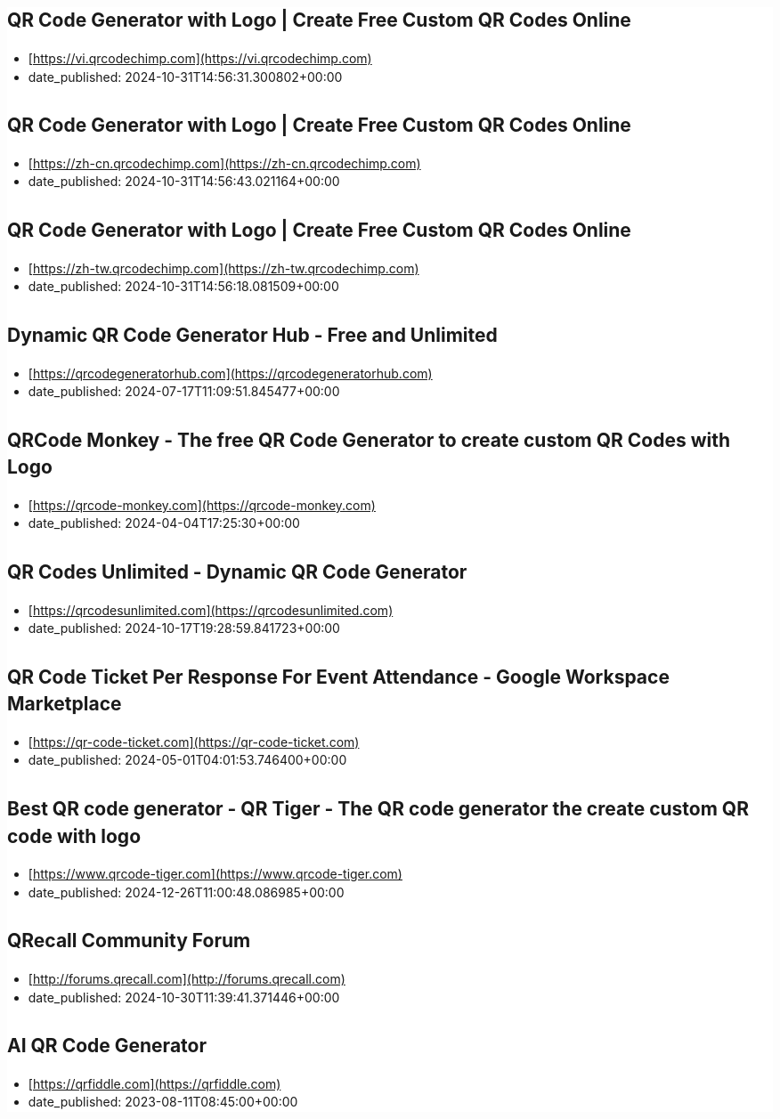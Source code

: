  ## QR Code Generator with Logo | Create Free Custom QR Codes Online
 - [https://vi.qrcodechimp.com](https://vi.qrcodechimp.com)
 - date_published: 2024-10-31T14:56:31.300802+00:00

 ## QR Code Generator with Logo | Create Free Custom QR Codes Online
 - [https://zh-cn.qrcodechimp.com](https://zh-cn.qrcodechimp.com)
 - date_published: 2024-10-31T14:56:43.021164+00:00

 ## QR Code Generator with Logo | Create Free Custom QR Codes Online
 - [https://zh-tw.qrcodechimp.com](https://zh-tw.qrcodechimp.com)
 - date_published: 2024-10-31T14:56:18.081509+00:00

 ## Dynamic QR Code Generator Hub - Free and Unlimited
 - [https://qrcodegeneratorhub.com](https://qrcodegeneratorhub.com)
 - date_published: 2024-07-17T11:09:51.845477+00:00

 ## QRCode Monkey - The free QR Code Generator to create custom QR Codes with Logo
 - [https://qrcode-monkey.com](https://qrcode-monkey.com)
 - date_published: 2024-04-04T17:25:30+00:00

 ## QR Codes Unlimited - Dynamic QR Code Generator
 - [https://qrcodesunlimited.com](https://qrcodesunlimited.com)
 - date_published: 2024-10-17T19:28:59.841723+00:00

 ## QR Code Ticket Per Response For Event Attendance - Google Workspace Marketplace
 - [https://qr-code-ticket.com](https://qr-code-ticket.com)
 - date_published: 2024-05-01T04:01:53.746400+00:00

 ## Best QR code generator - QR Tiger - The QR code generator the create custom QR code with logo
 - [https://www.qrcode-tiger.com](https://www.qrcode-tiger.com)
 - date_published: 2024-12-26T11:00:48.086985+00:00

 ## QRecall Community Forum
 - [http://forums.qrecall.com](http://forums.qrecall.com)
 - date_published: 2024-10-30T11:39:41.371446+00:00

 ## AI QR Code Generator
 - [https://qrfiddle.com](https://qrfiddle.com)
 - date_published: 2023-08-11T08:45:00+00:00
